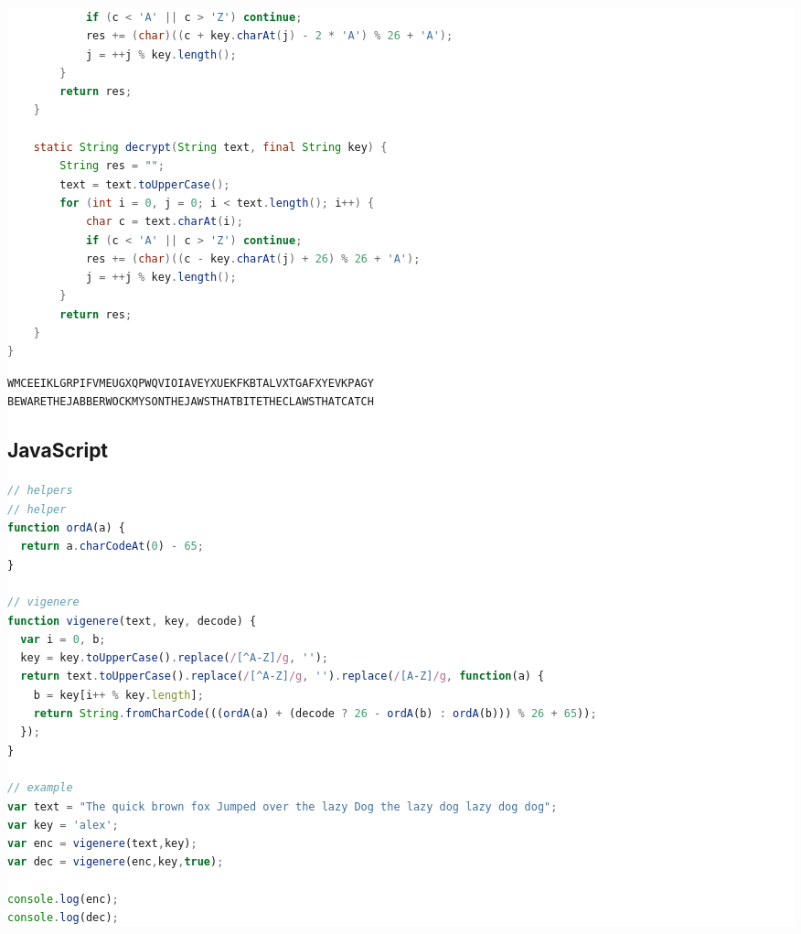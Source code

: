 ```java
            if (c < 'A' || c > 'Z') continue;
            res += (char)((c + key.charAt(j) - 2 * 'A') % 26 + 'A');
            j = ++j % key.length();
        }
        return res;
    }

    static String decrypt(String text, final String key) {
        String res = "";
        text = text.toUpperCase();
        for (int i = 0, j = 0; i < text.length(); i++) {
            char c = text.charAt(i);
            if (c < 'A' || c > 'Z') continue;
            res += (char)((c - key.charAt(j) + 26) % 26 + 'A');
            j = ++j % key.length();
        }
        return res;
    }
}
```



```txt
WMCEEIKLGRPIFVMEUGXQPWQVIOIAVEYXUEKFKBTALVXTGAFXYEVKPAGY
BEWARETHEJABBERWOCKMYSONTHEJAWSTHATBITETHECLAWSTHATCATCH
```



## JavaScript


```javascript
// helpers
// helper
function ordA(a) {
  return a.charCodeAt(0) - 65;
}

// vigenere
function vigenere(text, key, decode) {
  var i = 0, b;
  key = key.toUpperCase().replace(/[^A-Z]/g, '');
  return text.toUpperCase().replace(/[^A-Z]/g, '').replace(/[A-Z]/g, function(a) {
    b = key[i++ % key.length];
    return String.fromCharCode(((ordA(a) + (decode ? 26 - ordA(b) : ordA(b))) % 26 + 65));
  });
}

// example
var text = "The quick brown fox Jumped over the lazy Dog the lazy dog lazy dog dog";
var key = 'alex';
var enc = vigenere(text,key);
var dec = vigenere(enc,key,true);

console.log(enc);
console.log(dec);
```
